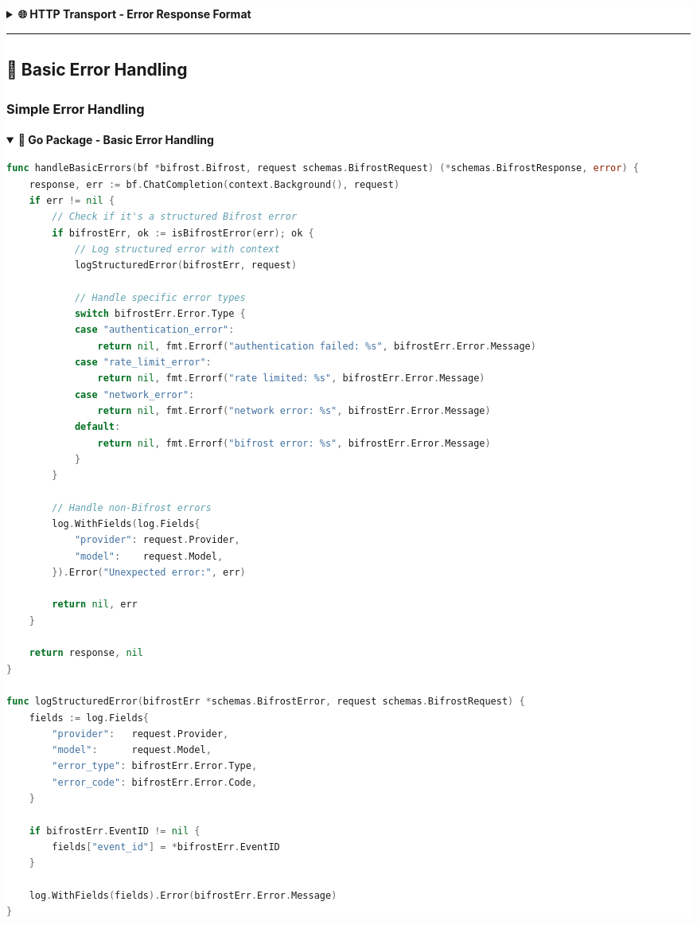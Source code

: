 </details>

<details><summary><strong>🌐 HTTP Transport - Error Response Format</strong></summary></details>

---

## 🎯 Basic Error Handling

### Simple Error Handling

<details open>
<summary><strong>🔧 Go Package - Basic Error Handling</strong></summary>

```go
func handleBasicErrors(bf *bifrost.Bifrost, request schemas.BifrostRequest) (*schemas.BifrostResponse, error) {
    response, err := bf.ChatCompletion(context.Background(), request)
    if err != nil {
        // Check if it's a structured Bifrost error
        if bifrostErr, ok := isBifrostError(err); ok {
            // Log structured error with context
            logStructuredError(bifrostErr, request)

            // Handle specific error types
            switch bifrostErr.Error.Type {
            case "authentication_error":
                return nil, fmt.Errorf("authentication failed: %s", bifrostErr.Error.Message)
            case "rate_limit_error":
                return nil, fmt.Errorf("rate limited: %s", bifrostErr.Error.Message)
            case "network_error":
                return nil, fmt.Errorf("network error: %s", bifrostErr.Error.Message)
            default:
                return nil, fmt.Errorf("bifrost error: %s", bifrostErr.Error.Message)
            }
        }

        // Handle non-Bifrost errors
        log.WithFields(log.Fields{
            "provider": request.Provider,
            "model":    request.Model,
        }).Error("Unexpected error:", err)

        return nil, err
    }

    return response, nil
}

func logStructuredError(bifrostErr *schemas.BifrostError, request schemas.BifrostRequest) {
    fields := log.Fields{
        "provider":   request.Provider,
        "model":      request.Model,
        "error_type": bifrostErr.Error.Type,
        "error_code": bifrostErr.Error.Code,
    }

    if bifrostErr.EventID != nil {
        fields["event_id"] = *bifrostErr.EventID
    }

    log.WithFields(fields).Error(bifrostErr.Error.Message)
}
```
